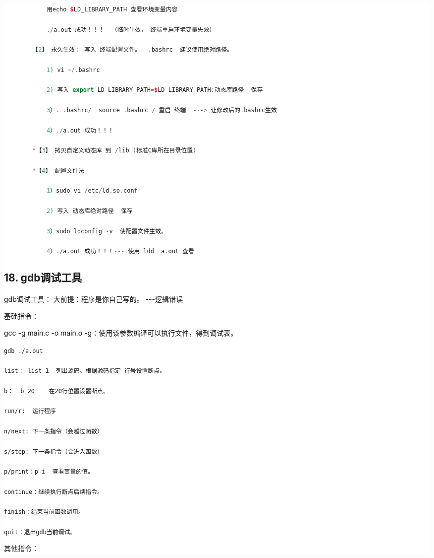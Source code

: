 ```C++
            用echo $LD_LIBRARY_PATH 查看环境变量内容

			./a.out 成功！！！  （临时生效， 终端重启环境变量失效）

		【2】 永久生效： 写入 终端配置文件。  .bashrc  建议使用绝对路径。

			1) vi ~/.bashrc

			2) 写入 export LD_LIBRARY_PATH=$LD_LIBRARY_PATH:动态库路径  保存

			3）. .bashrc/  source .bashrc / 重启 终端  ---> 让修改后的.bashrc生效

			4）./a.out 成功！！！ 

		*【3】 拷贝自定义动态库 到 /lib (标准C库所在目录位置)

		*【4】 配置文件法

			1）sudo vi /etc/ld.so.conf

			2) 写入 动态库绝对路径  保存

			3）sudo ldconfig -v  使配置文件生效。

			4）./a.out 成功！！！--- 使用 ldd  a.out 查看
```

## 18. gdb调试工具

gdb调试工具：   大前提：程序是你自己写的。  ---逻辑错误

基础指令：

gcc -g main.c -o main.o  		-g：使用该参数编译可以执行文件，得到调试表。

	gdb ./a.out
	
	list： list 1  列出源码。根据源码指定 行号设置断点。
	
	b：	b 20	在20行位置设置断点。
	
	run/r:	运行程序
	
	n/next: 下一条指令（会越过函数）
	
	s/step: 下一条指令（会进入函数）
	
	p/print：p i  查看变量的值。
	
	continue：继续执行断点后续指令。
	
	finish：结束当前函数调用。 
	
	quit：退出gdb当前调试。

其他指令：
